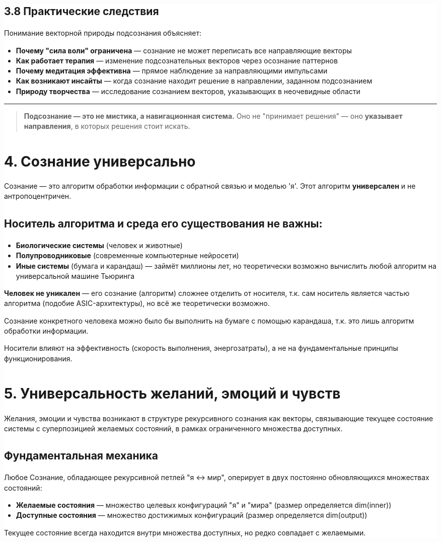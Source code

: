 ## 3.8 Практические следствия

Понимание векторной природы подсознания объясняет:

- **Почему "сила воли" ограничена** — сознание не может переписать все направляющие векторы
- **Как работает терапия** — изменение подсознательных векторов через осознание паттернов
- **Почему медитация эффективна** — прямое наблюдение за направляющими импульсами
- **Как возникают инсайты** — когда сознание находит решение в направлении, заданном подсознанием
- **Природу творчества** — исследование сознанием векторов, указывающих в неочевидные области

---

> **Подсознание — это не мистика, а навигационная система.**
> Оно не "принимает решения" — оно **указывает направления**, в которых решения стоит искать.

# 4. Сознание универсально

Сознание — это алгоритм обработки информации с обратной связью и моделью 'я'. Этот алгоритм **универсален** и не антропоцентричен.

## Носитель алгоритма и среда его существования не важны:

- **Биологические системы** (человек и животные)
- **Полупроводниковые** (современные компьютерные нейросети)
- **Иные системы** (бумага и карандаш) — займёт миллионы лет, но теоретически возможно вычислить любой алгоритм на универсальной машине Тьюринга

**Человек не уникален** — его сознание (алгоритм) сложнее отделить от носителя, т.к. сам носитель является частью алгоритма (подобие ASIC-архитектуры), но всё же теоретически возможно.

Сознание конкретного человека можно было бы выполнить на бумаге c помощью карандаша, т.к. это лишь алгоритм обработки информации.

Носители влияют на эффективность (скорость выполнения, энергозатраты), а не на фундаментальные принципы функционирования.

# 5. Универсальность желаний, эмоций и чувств

Желания, эмоции и чувства возникают в структуре рекурсивного сознания как векторы, связывающие текущее состояние системы с суперпозицией желаемых состояний, в рамках ограниченного множества доступных.

## Фундаментальная механика

Любое Сознание, обладающее рекурсивной петлей "я ↔ мир", оперирует в двух постоянно обновляющихся множествах состояний:

- **Желаемые состояния** — множество целевых конфигураций "я" и "мира" (размер определяется dim(inner))
- **Доступные состояния** — множество достижимых конфигураций (размер определяется dim(output))

Текущее состояние всегда находится внутри множества доступных, но редко совпадает с желаемыми.
